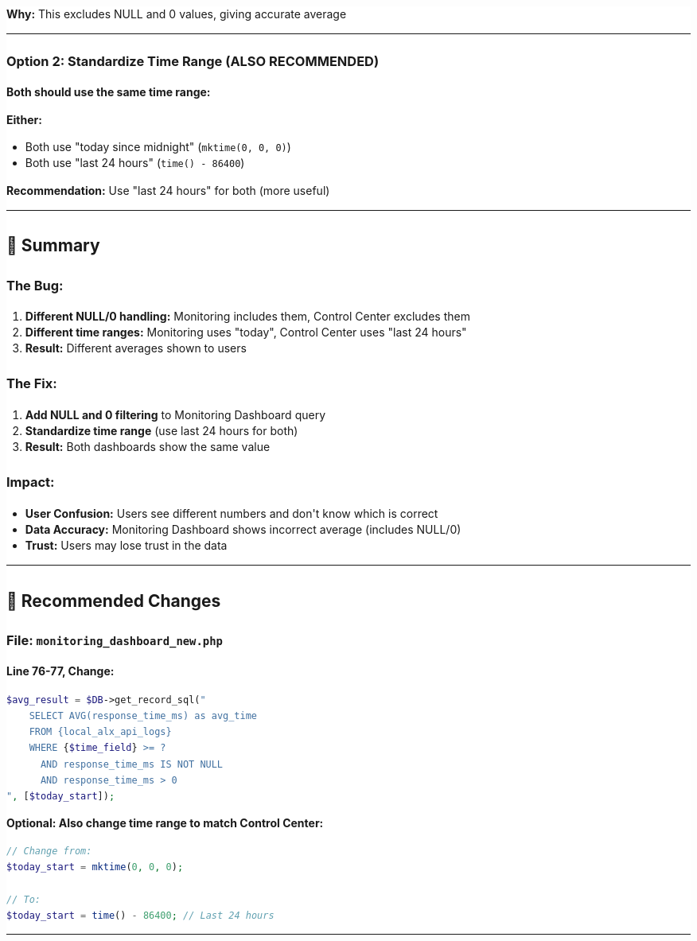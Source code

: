 **Why:** This excludes NULL and 0 values, giving accurate average

---

### Option 2: Standardize Time Range (ALSO RECOMMENDED)

**Both should use the same time range:**

**Either:**
- Both use "today since midnight" (`mktime(0, 0, 0)`)
- Both use "last 24 hours" (`time() - 86400`)

**Recommendation:** Use "last 24 hours" for both (more useful)

---

## 🎯 Summary

### The Bug:
1. **Different NULL/0 handling:** Monitoring includes them, Control Center excludes them
2. **Different time ranges:** Monitoring uses "today", Control Center uses "last 24 hours"
3. **Result:** Different averages shown to users

### The Fix:
1. **Add NULL and 0 filtering** to Monitoring Dashboard query
2. **Standardize time range** (use last 24 hours for both)
3. **Result:** Both dashboards show the same value

### Impact:
- **User Confusion:** Users see different numbers and don't know which is correct
- **Data Accuracy:** Monitoring Dashboard shows incorrect average (includes NULL/0)
- **Trust:** Users may lose trust in the data

---

## 📝 Recommended Changes

### File: `monitoring_dashboard_new.php`

**Line 76-77, Change:**
```php
$avg_result = $DB->get_record_sql("
    SELECT AVG(response_time_ms) as avg_time 
    FROM {local_alx_api_logs} 
    WHERE {$time_field} >= ? 
      AND response_time_ms IS NOT NULL 
      AND response_time_ms > 0
", [$today_start]);
```

**Optional: Also change time range to match Control Center:**
```php
// Change from:
$today_start = mktime(0, 0, 0);

// To:
$today_start = time() - 86400; // Last 24 hours
```

---